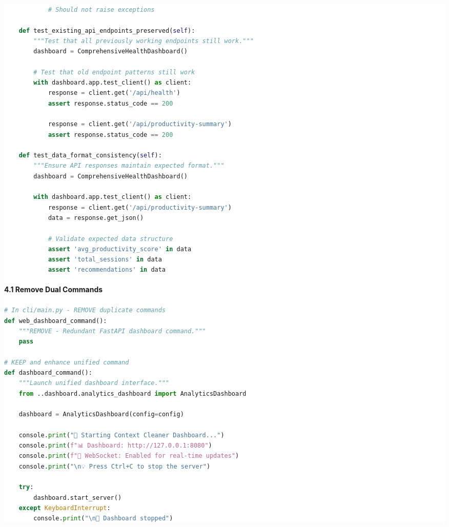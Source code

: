 ```python
            # Should not raise exceptions
    
    def test_existing_api_endpoints_preserved(self):
        """Test that all previously working endpoints still work."""
        dashboard = ComprehensiveHealthDashboard()
        
        # Test that old endpoint patterns still work
        with dashboard.app.test_client() as client:
            response = client.get('/api/health')
            assert response.status_code == 200
            
            response = client.get('/api/productivity-summary')
            assert response.status_code == 200
    
    def test_data_format_consistency(self):
        """Ensure API responses maintain expected format."""
        dashboard = ComprehensiveHealthDashboard()
        
        with dashboard.app.test_client() as client:
            response = client.get('/api/productivity-summary')
            data = response.get_json()
            
            # Validate expected data structure
            assert 'avg_productivity_score' in data
            assert 'total_sessions' in data
            assert 'recommendations' in data
```

#### 4.1 Remove Dual Commands
```python
# In cli/main.py - REMOVE duplicate commands
def web_dashboard_command():
    """REMOVE - Redundant FastAPI dashboard command."""
    pass

# KEEP and enhance unified command  
def dashboard_command():
    """Launch unified dashboard interface."""
    from ..dashboard.analytics_dashboard import AnalyticsDashboard
    
    dashboard = AnalyticsDashboard(config=config)
    
    console.print("🚀 Starting Context Cleaner Dashboard...")
    console.print(f"📊 Dashboard: http://127.0.0.1:8080")
    console.print(f"🔧 WebSocket: Enabled for real-time updates")
    console.print("\n💡 Press Ctrl+C to stop the server")
    
    try:
        dashboard.start_server()
    except KeyboardInterrupt:
        console.print("\n👋 Dashboard stopped")
```
